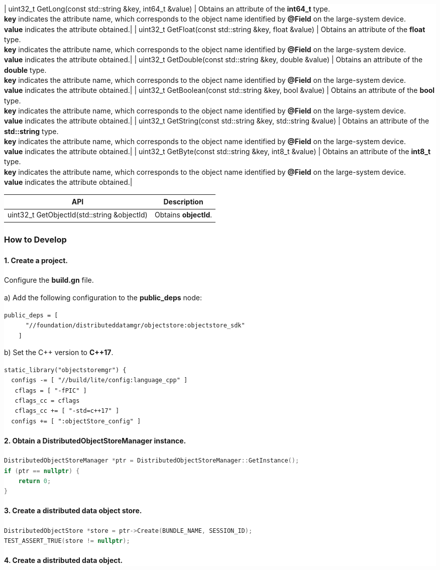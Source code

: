 | uint32_t GetLong(const std::string &key, int64_t &value)     | Obtains an attribute of the **int64_t** type. <br>**key** indicates the attribute name, which corresponds to the object name identified by **@Field** on the large-system device. <br>**value** indicates the attribute obtained.|
| uint32_t GetFloat(const std::string &key, float &value)      | Obtains an attribute of the **float** type. <br>**key** indicates the attribute name, which corresponds to the object name identified by **@Field** on the large-system device. <br>**value** indicates the attribute obtained.|
| uint32_t GetDouble(const std::string &key, double &value)    | Obtains an attribute of the **double** type. <br>**key** indicates the attribute name, which corresponds to the object name identified by **@Field** on the large-system device. <br>**value** indicates the attribute obtained.|
| uint32_t GetBoolean(const std::string &key, bool &value)     | Obtains an attribute of the **bool** type. <br>**key** indicates the attribute name, which corresponds to the object name identified by **@Field** on the large-system device. <br>**value** indicates the attribute obtained.|
| uint32_t GetString(const std::string &key, std::string &value) | Obtains an attribute of the **std::string** type. <br>**key** indicates the attribute name, which corresponds to the object name identified by **@Field** on the large-system device. <br>**value** indicates the attribute obtained.|
| uint32_t GetByte(const std::string &key, int8_t &value)      | Obtains an attribute of the **int8_t** type. <br>**key** indicates the attribute name, which corresponds to the object name identified by **@Field** on the large-system device. <br>**value** indicates the attribute obtained.|

| API| Description|
| ------------------------------------------- | -----------  |
| uint32_t GetObjectId(std::string &objectId) | Obtains **objectId**.|

### How to Develop
#### 1. Create a project.
  Configure the **build.gn** file.

  a) Add the following configuration to the **public_deps** node:

```
public_deps = [
      "//foundation/distributeddatamgr/objectstore:objectstore_sdk"
    ]

```

  b) Set the C++ version to **C++17**.

```
static_library("objectstoremgr") {
  configs -= [ "//build/lite/config:language_cpp" ]
   cflags = [ "-fPIC" ]
   cflags_cc = cflags
   cflags_cc += [ "-std=c++17" ]
  configs += [ ":objectStore_config" ]
```
#### 2. Obtain a **DistributedObjectStoreManager** instance.
```c
DistributedObjectStoreManager *ptr = DistributedObjectStoreManager::GetInstance();
if (ptr == nullptr) {
	return 0;
}
```
#### 3. Create a distributed data object store.
```c
DistributedObjectStore *store = ptr->Create(BUNDLE_NAME, SESSION_ID);
TEST_ASSERT_TRUE(store != nullptr);
```
#### 4. Create a distributed data object.
